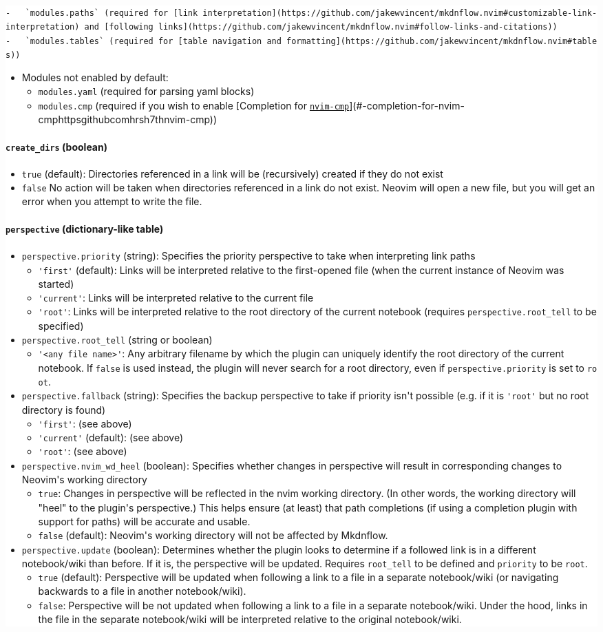     -   `modules.paths` (required for [link interpretation](https://github.com/jakewvincent/mkdnflow.nvim#customizable-link-interpretation) and [following links](https://github.com/jakewvincent/mkdnflow.nvim#follow-links-and-citations))
    -   `modules.tables` (required for [table navigation and formatting](https://github.com/jakewvincent/mkdnflow.nvim#tables))
-   Modules not enabled by default:
    -   `modules.yaml` (required for parsing yaml blocks)
    -   `modules.cmp` (required if you wish to enable \[Completion for [`nvim-cmp`](https://github.com/hrsh7th/nvim-cmp)\](#-completion-for-nvim-cmphttpsgithubcomhrsh7thnvim-cmp))

#### `create_dirs` (boolean)

[](https://github.com/jakewvincent/mkdnflow.nvim#create_dirs-boolean)

-   `true` (default): Directories referenced in a link will be (recursively) created if they do not exist
-   `false` No action will be taken when directories referenced in a link do not exist. Neovim will open a new file, but you will get an error when you attempt to write the file.

#### `perspective` (dictionary-like table)

[](https://github.com/jakewvincent/mkdnflow.nvim#perspective-dictionary-like-table)

-   `perspective.priority` (string): Specifies the priority perspective to take when interpreting link paths
    -   `'first'` (default): Links will be interpreted relative to the first-opened file (when the current instance of Neovim was started)
    -   `'current'`: Links will be interpreted relative to the current file
    -   `'root'`: Links will be interpreted relative to the root directory of the current notebook (requires `perspective.root_tell` to be specified)
-   `perspective.root_tell` (string or boolean)
    -   `'<any file name>'`: Any arbitrary filename by which the plugin can uniquely identify the root directory of the current notebook. If `false` is used instead, the plugin will never search for a root directory, even if `perspective.priority` is set to `root`.
-   `perspective.fallback` (string): Specifies the backup perspective to take if priority isn't possible (e.g. if it is `'root'` but no root directory is found)
    -   `'first'`: (see above)
    -   `'current'` (default): (see above)
    -   `'root'`: (see above)
-   `perspective.nvim_wd_heel` (boolean): Specifies whether changes in perspective will result in corresponding changes to Neovim's working directory
    -   `true`: Changes in perspective will be reflected in the nvim working directory. (In other words, the working directory will "heel" to the plugin's perspective.) This helps ensure (at least) that path completions (if using a completion plugin with support for paths) will be accurate and usable.
    -   `false` (default): Neovim's working directory will not be affected by Mkdnflow.
-   `perspective.update` (boolean): Determines whether the plugin looks to determine if a followed link is in a different notebook/wiki than before. If it is, the perspective will be updated. Requires `root_tell` to be defined and `priority` to be `root`.
    -   `true` (default): Perspective will be updated when following a link to a file in a separate notebook/wiki (or navigating backwards to a file in another notebook/wiki).
    -   `false`: Perspective will be not updated when following a link to a file in a separate notebook/wiki. Under the hood, links in the file in the separate notebook/wiki will be interpreted relative to the original notebook/wiki.
